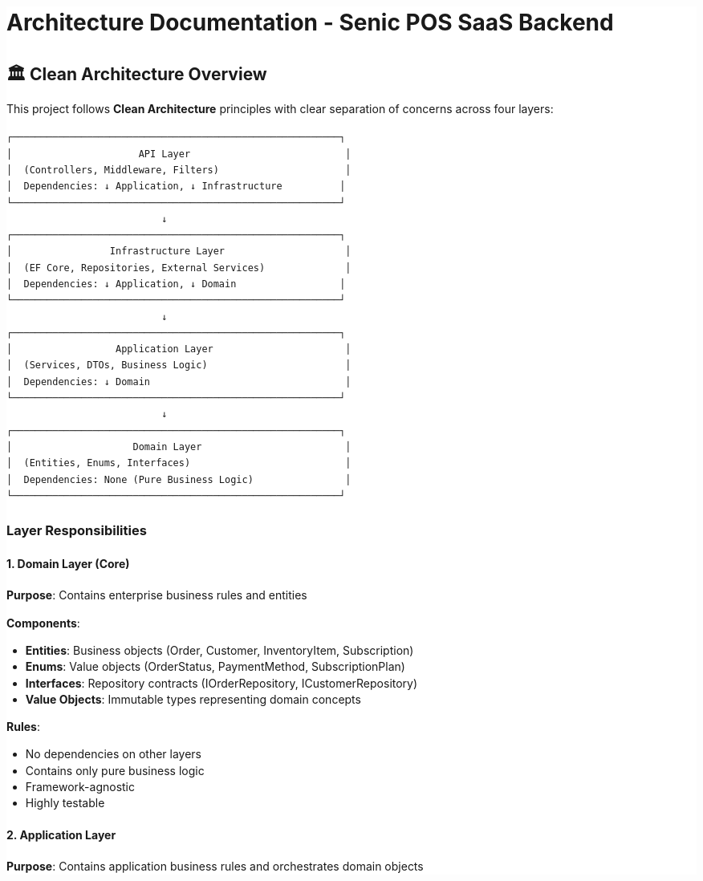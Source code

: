 # Architecture Documentation - Senic POS SaaS Backend

## 🏛️ Clean Architecture Overview

This project follows **Clean Architecture** principles with clear separation of concerns across four layers:

```
┌─────────────────────────────────────────────────────────┐
│                      API Layer                           │
│  (Controllers, Middleware, Filters)                      │
│  Dependencies: ↓ Application, ↓ Infrastructure          │
└─────────────────────────────────────────────────────────┘
                           ↓
┌─────────────────────────────────────────────────────────┐
│                 Infrastructure Layer                     │
│  (EF Core, Repositories, External Services)              │
│  Dependencies: ↓ Application, ↓ Domain                  │
└─────────────────────────────────────────────────────────┘
                           ↓
┌─────────────────────────────────────────────────────────┐
│                  Application Layer                       │
│  (Services, DTOs, Business Logic)                        │
│  Dependencies: ↓ Domain                                  │
└─────────────────────────────────────────────────────────┘
                           ↓
┌─────────────────────────────────────────────────────────┐
│                     Domain Layer                         │
│  (Entities, Enums, Interfaces)                           │
│  Dependencies: None (Pure Business Logic)                │
└─────────────────────────────────────────────────────────┘
```

### Layer Responsibilities

#### 1. Domain Layer (Core)
**Purpose**: Contains enterprise business rules and entities

**Components**:
- **Entities**: Business objects (Order, Customer, InventoryItem, Subscription)
- **Enums**: Value objects (OrderStatus, PaymentMethod, SubscriptionPlan)
- **Interfaces**: Repository contracts (IOrderRepository, ICustomerRepository)
- **Value Objects**: Immutable types representing domain concepts

**Rules**:
- No dependencies on other layers
- Contains only pure business logic
- Framework-agnostic
- Highly testable

#### 2. Application Layer
**Purpose**: Contains application business rules and orchestrates domain objects
